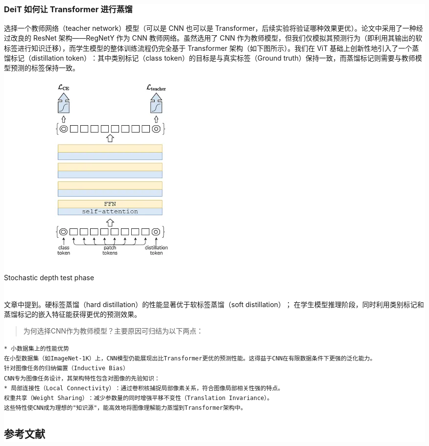 ### DeiT 如何让 Transformer 进行蒸馏
选择一个教师网络（teacher network）模型（可以是 CNN 也可以是 Transformer，后续实验将验证哪种效果更优）。论文中采用了一种经过改良的 ResNet 架构——RegNetY 作为 CNN 教师网络。虽然选用了 CNN 作为教师模型，但我们仅模拟其预测行为（即利用其输出的软标签进行知识迁移），而学生模型的整体训练流程仍完全基于 Transformer 架构（如下图所示）。我们在 ViT 基础上创新性地引入了一个​​蒸馏标记（distillation token）​​：其中​​类别标记（class token）​​的目标是与真实标签（Ground truth）保持一致，而​​蒸馏标记​​则需要与教师模型预测的标签保持一致。

<img src="assets/DeiT_model.webp"><br><br>Stochastic depth test phase</br></br></img>

​文章中提到。​硬标签蒸馏（hard distillation）​​的性能显著优于​​软标签蒸馏（soft distillation）​​；
在学生模型推理阶段，​​同时利用类别标记和蒸馏标记的嵌入特征​​能获得更优的预测效果。

> 为何选择CNN作为教师模型？主要原因可归结为以下两点：
    
    * ​​小数据集上的性能优势​​
    在小型数据集（如ImageNet-1K）上，CNN模型仍能展现出比Transformer更优的预测性能。这得益于CNN在有限数据条件下更强的泛化能力。
    ​​针对图像任务的归纳偏置（Inductive Bias）​​
    CNN专为图像任务设计，其架构特性包含对图像的​​先验知识​​：
    * ​​局部连接性（Local Connectivity）​​：通过卷积核捕捉局部像素关系，符合图像局部相关性强的特点。
    ​​权重共享（Weight Sharing）​​：减少参数量的同时增强平移不变性（Translation Invariance）。
    这些特性使CNN成为理想的"知识源"，能高效地将图像理解能力蒸馏到Transformer架构中。

## 参考文献

[^StochasticDepth]: [Review: Stochastic Depth (Image Classification)](https://sh-tsang.medium.com/review-stochastic-depth-image-classification-a4e225807f4a)
[^deit]: Data-efficient Image Transformers*. Medium. https://medium.com/@andy6804tw/%E8%AB%96%E6%96%87%E5%B0%8E%E8%AE%80-%E8%92%B8%E9%A4%BE%E7%89%88%E7%9A%84-vit-deit-data-efficient-image-transformers-215796794461
